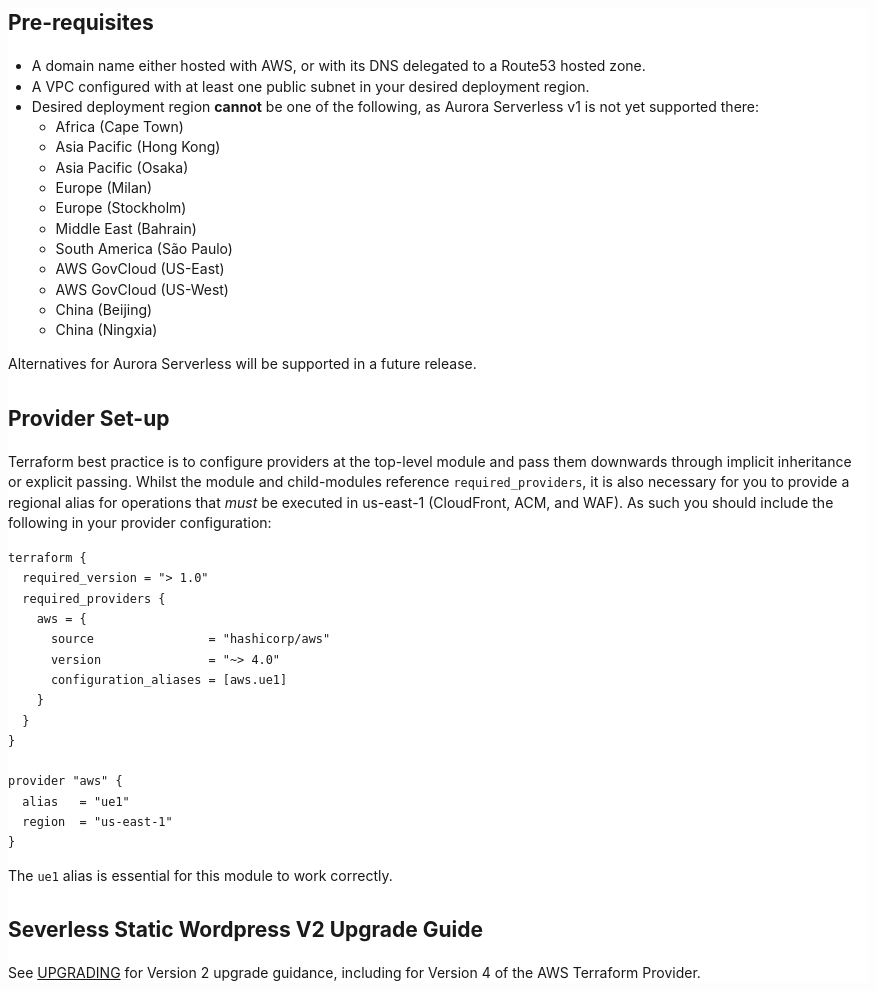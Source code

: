 ## Pre-requisites

- A domain name either hosted with AWS, or with its DNS delegated to a Route53 hosted zone.
- A VPC configured with at least one public subnet in your desired deployment region.
- Desired deployment region **cannot** be one of the following, as Aurora Serverless v1 is not yet supported there:
    - Africa (Cape Town)
    - Asia Pacific (Hong Kong)
    - Asia Pacific (Osaka)
    - Europe (Milan)
    - Europe (Stockholm)
    - Middle East (Bahrain)
    - South America (São Paulo)
    - AWS GovCloud (US-East)
    - AWS GovCloud (US-West)
    - China (Beijing)
    - China (Ningxia)

Alternatives for Aurora Serverless will be supported in a future release.

## Provider Set-up

Terraform best practice is to configure providers at the top-level module and pass them downwards through implicit
inheritance or explicit passing. Whilst the module and child-modules reference `required_providers`, it is also necessary
for you to provide a regional alias for operations that _must_ be executed in us-east-1 (CloudFront, ACM, and WAF).
As such you should include the following in your provider configuration:

```
terraform {
  required_version = "> 1.0"
  required_providers {
    aws = {
      source                = "hashicorp/aws"
      version               = "~> 4.0"
      configuration_aliases = [aws.ue1]
    }
  }
}

provider "aws" {
  alias   = "ue1"
  region  = "us-east-1"
}

```

The `ue1` alias is essential for this module to work correctly.

## Severless Static Wordpress V2 Upgrade Guide
See [UPGRADING](docs/UPGRADING.md) for Version 2 upgrade guidance, including for Version 4 of the AWS Terraform Provider.

